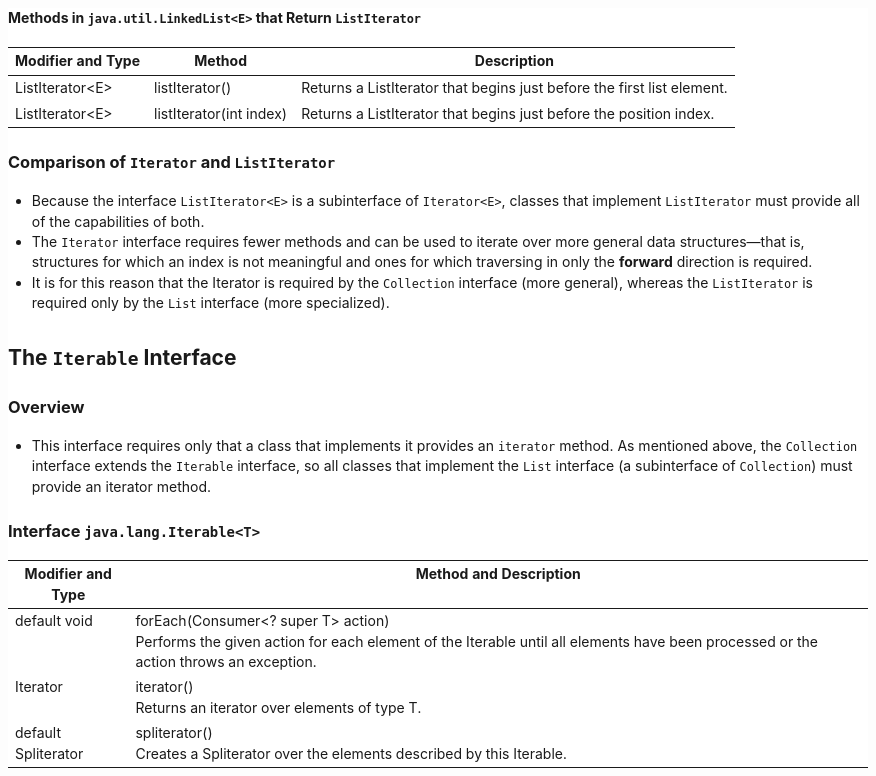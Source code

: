 



#### Methods in `java.util.LinkedList<E>` that Return `ListIterator`

| Modifier and Type | Method                  | Description                                                  |
| ----------------- | ----------------------- | ------------------------------------------------------------ |
| ListIterator\<E>  | listIterator()          | Returns a ListIterator that begins just before the first list element. |
| ListIterator\<E>  | listIterator(int index) | Returns a ListIterator that begins just before the position index. |



### Comparison of `Iterator` and `ListIterator`

- Because the interface `ListIterator<E>` is a subinterface of `Iterator<E>`, classes that implement `ListIterator` must provide all of the capabilities of both. 
- The `Iterator` interface requires fewer methods and can be used to iterate over more general data structures—that is, structures for which an index is not meaningful and ones for which traversing in only the **forward** direction is required. 
- It is for this reason that the Iterator is required by the `Collection` interface (more general), whereas the `ListIterator` is required only by the `List`
  interface (more specialized).



## The `Iterable` Interface

### Overview

- This interface requires only that a class that implements it provides an `iterator` method. As mentioned above, the `Collection` interface extends the `Iterable` interface, so all classes that implement the `List` interface (a subinterface of `Collection`) must provide an iterator method.



### Interface `java.lang.Iterable<T>`

| Modifier and Type      | Method and Description                                       |
| ---------------------- | ------------------------------------------------------------ |
| default void           | forEach(Consumer<? super T> action)<br/>Performs the given action for each element of the Iterable until all elements have been processed or the action throws an exception. |
| Iterator<T>            | iterator()<br/>Returns an iterator over elements of type T.  |
| default Spliterator<T> | spliterator()<br/>Creates a Spliterator over the elements described by this Iterable. |

